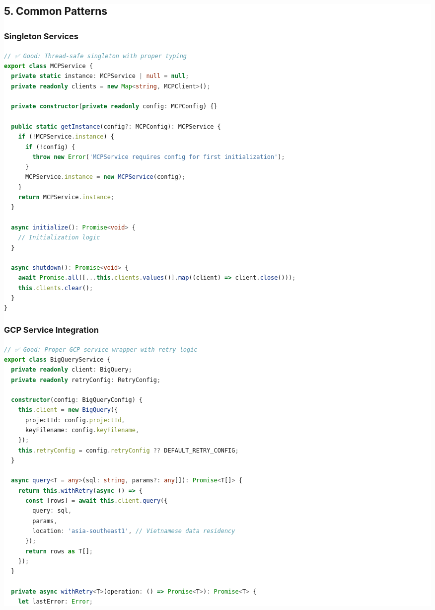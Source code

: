## 5. Common Patterns

### Singleton Services

```typescript
// ✅ Good: Thread-safe singleton with proper typing
export class MCPService {
  private static instance: MCPService | null = null;
  private readonly clients = new Map<string, MCPClient>();

  private constructor(private readonly config: MCPConfig) {}

  public static getInstance(config?: MCPConfig): MCPService {
    if (!MCPService.instance) {
      if (!config) {
        throw new Error('MCPService requires config for first initialization');
      }
      MCPService.instance = new MCPService(config);
    }
    return MCPService.instance;
  }

  async initialize(): Promise<void> {
    // Initialization logic
  }

  async shutdown(): Promise<void> {
    await Promise.all([...this.clients.values()].map((client) => client.close()));
    this.clients.clear();
  }
}
```

### GCP Service Integration

```typescript
// ✅ Good: Proper GCP service wrapper with retry logic
export class BigQueryService {
  private readonly client: BigQuery;
  private readonly retryConfig: RetryConfig;

  constructor(config: BigQueryConfig) {
    this.client = new BigQuery({
      projectId: config.projectId,
      keyFilename: config.keyFilename,
    });
    this.retryConfig = config.retryConfig ?? DEFAULT_RETRY_CONFIG;
  }

  async query<T = any>(sql: string, params?: any[]): Promise<T[]> {
    return this.withRetry(async () => {
      const [rows] = await this.client.query({
        query: sql,
        params,
        location: 'asia-southeast1', // Vietnamese data residency
      });
      return rows as T[];
    });
  }

  private async withRetry<T>(operation: () => Promise<T>): Promise<T> {
    let lastError: Error;

```